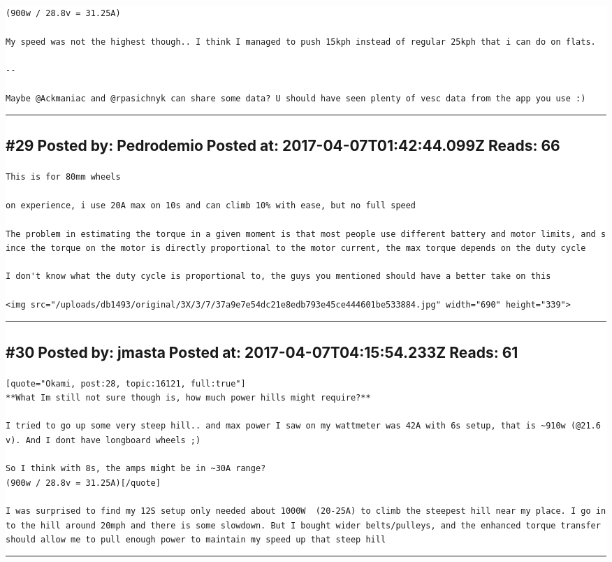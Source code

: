 ```
(900w / 28.8v = 31.25A)

My speed was not the highest though.. I think I managed to push 15kph instead of regular 25kph that i can do on flats.

--

Maybe @Ackmaniac and @rpasichnyk can share some data? U should have seen plenty of vesc data from the app you use :)
```

---
## \#29 Posted by: Pedrodemio Posted at: 2017-04-07T01:42:44.099Z Reads: 66

```
This is for 80mm wheels

on experience, i use 20A max on 10s and can climb 10% with ease, but no full speed

The problem in estimating the torque in a given moment is that most people use different battery and motor limits, and since the torque on the motor is directly proportional to the motor current, the max torque depends on the duty cycle

I don't know what the duty cycle is proportional to, the guys you mentioned should have a better take on this

<img src="/uploads/db1493/original/3X/3/7/37a9e7e54dc21e8edb793e45ce444601be533884.jpg" width="690" height="339">
```

---
## \#30 Posted by: jmasta Posted at: 2017-04-07T04:15:54.233Z Reads: 61

```
[quote="Okami, post:28, topic:16121, full:true"]
**What Im still not sure though is, how much power hills might require?**

I tried to go up some very steep hill.. and max power I saw on my wattmeter was 42A with 6s setup, that is ~910w (@21.6v). And I dont have longboard wheels ;)

So I think with 8s, the amps might be in ~30A range? 
(900w / 28.8v = 31.25A)[/quote]

I was surprised to find my 12S setup only needed about 1000W  (20-25A) to climb the steepest hill near my place. I go into the hill around 20mph and there is some slowdown. But I bought wider belts/pulleys, and the enhanced torque transfer should allow me to pull enough power to maintain my speed up that steep hill
```

---